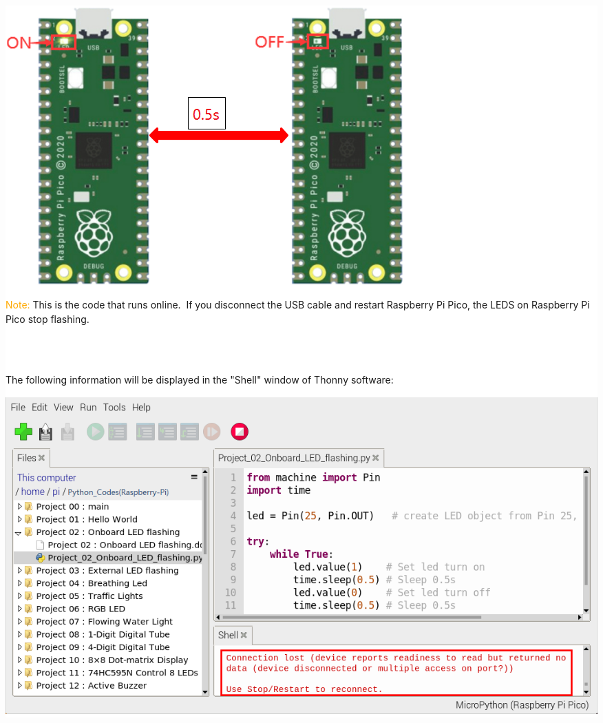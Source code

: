![Img](./media/img-20231114160947.png)

<span style="color: rgb(255, 169, 0);">Note:</span> This is the code that runs online.  If you disconnect the USB cable and restart Raspberry Pi Pico, the LEDS on Raspberry Pi Pico stop flashing. 

<br>
<br>

The following information will be displayed in the "Shell" window of Thonny software:  

![](media/b7d8c524956cb140d5d04eefff0d9f9f.png)
